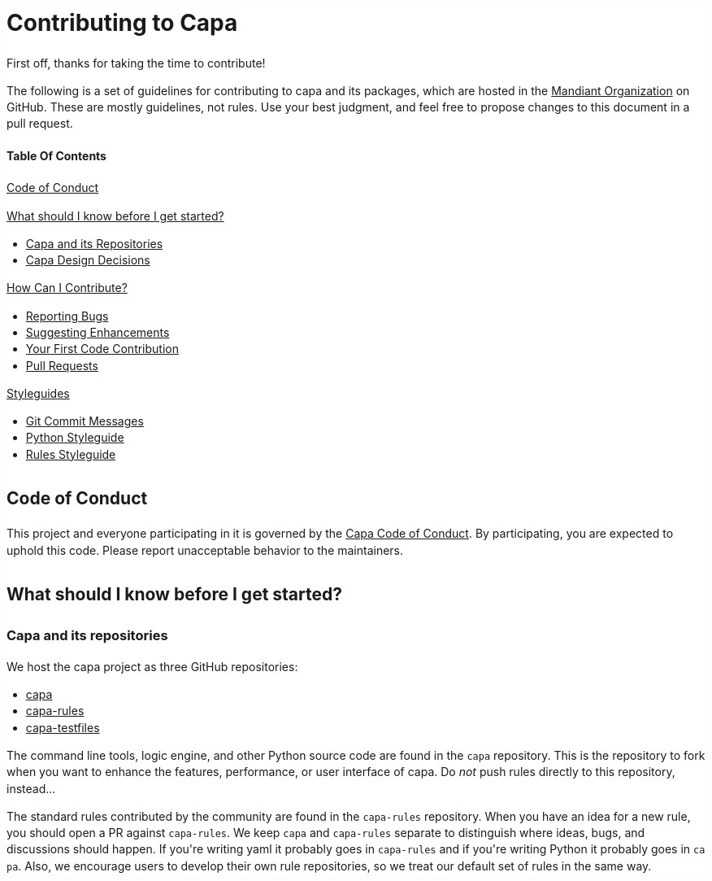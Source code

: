 # Contributing to Capa

First off, thanks for taking the time to contribute!

The following is a set of guidelines for contributing to capa and its packages, which are hosted in the [Mandiant Organization](https://github.com/mandiant) on GitHub. These are mostly guidelines, not rules. Use your best judgment, and feel free to propose changes to this document in a pull request.

#### Table Of Contents

[Code of Conduct](#code-of-conduct)

[What should I know before I get started?](#what-should-i-know-before-i-get-started)
  * [Capa and its Repositories](#capa-and-its-repositories)
  * [Capa Design Decisions](#design-decisions)

[How Can I Contribute?](#how-can-i-contribute)
  * [Reporting Bugs](#reporting-bugs)
  * [Suggesting Enhancements](#suggesting-enhancements)
  * [Your First Code Contribution](#your-first-code-contribution)
  * [Pull Requests](#pull-requests)

[Styleguides](#styleguides)
  * [Git Commit Messages](#git-commit-messages)
  * [Python Styleguide](#python-styleguide)
  * [Rules Styleguide](#rules-styleguide)

## Code of Conduct

This project and everyone participating in it is governed by the [Capa Code of Conduct](CODE_OF_CONDUCT.md). By participating, you are expected to uphold this code. Please report unacceptable behavior to the maintainers.

## What should I know before I get started?

### Capa and its repositories

We host the capa project as three GitHub repositories:
  - [capa](https://github.com/mandiant/capa)
  - [capa-rules](https://github.com/mandiant/capa-rules)
  - [capa-testfiles](https://github.com/mandiant/capa-testfiles)
  
The command line tools, logic engine, and other Python source code are found in the `capa` repository.
This is the repository to fork when you want to enhance the features, performance, or user interface of capa.
Do *not* push rules directly to this repository, instead...

The standard rules contributed by the community are found in the `capa-rules` repository.
When you have an idea for a new rule, you should open a PR against `capa-rules`.
We keep `capa` and `capa-rules` separate to distinguish where ideas, bugs, and discussions should happen.
If you're writing yaml it probably goes in `capa-rules` and if you're writing Python it probably goes in `capa`.
Also, we encourage users to develop their own rule repositories, so we treat our default set of rules in the same way.
